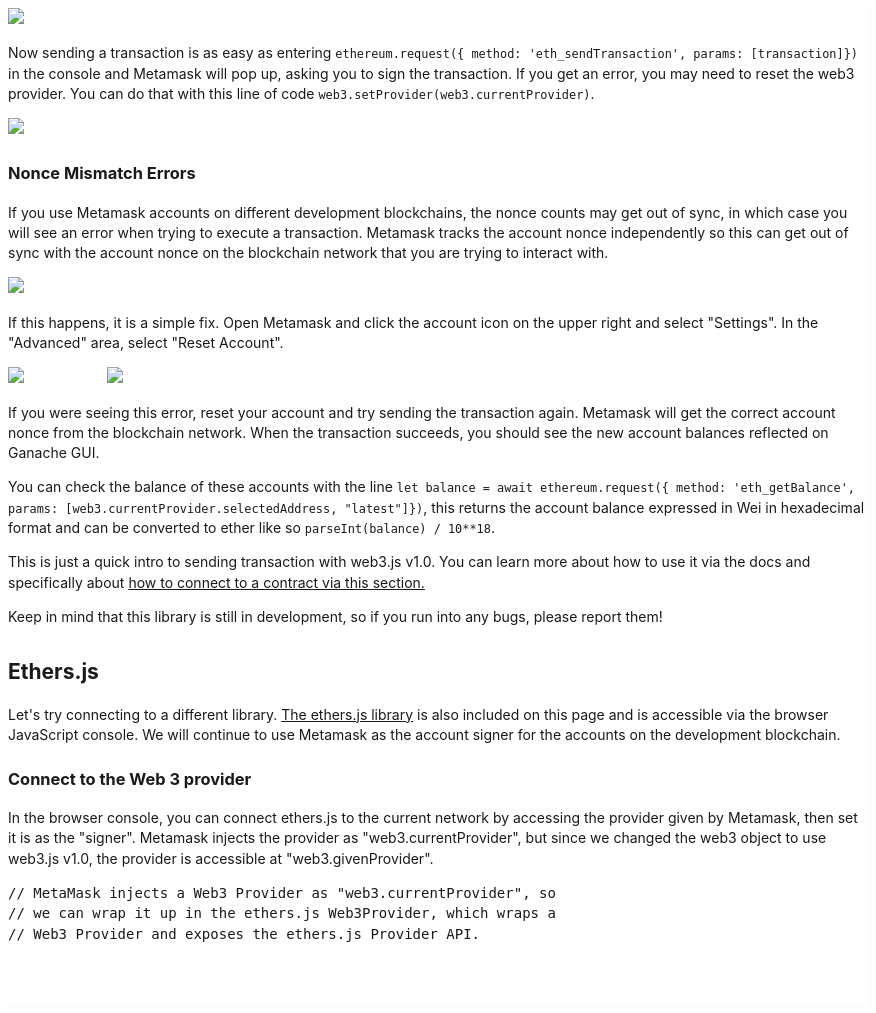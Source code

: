 ![](https://files.cdn.thinkific.com/file_uploads/205430/images/139/18a/245/1595392060307.jpg)

Now sending a transaction is as easy as entering `ethereum.request({ method: 'eth_sendTransaction', params: [transaction]})` in the console and Metamask will pop up, asking you to sign the transaction. If you get an error, you may need to reset the web3 provider. You can do that with this line of code `web3.setProvider(web3.currentProvider)`.

![](https://files.cdn.thinkific.com/file_uploads/205430/images/9b8/1ea/5f4/1595392060592.jpg)

### Nonce Mismatch Errors

If you use Metamask accounts on different development blockchains, the nonce counts may get out of sync, in which case you will see an error when trying to execute a transaction. Metamask tracks the account nonce independently so this can get out of sync with the account nonce on the blockchain network that you are trying to interact with.

![](https://files.cdn.thinkific.com/file_uploads/205430/images/093/061/1f9/1595392063094.jpg)

If this happens, it is a simple fix. Open Metamask and click the account icon on the upper right and select "Settings". In the "Advanced" area, select "Reset Account". 

![](https://files.cdn.thinkific.com/file_uploads/205430/images/6e5/703/5bf/1595392061452.jpg)                     ![](https://files.cdn.thinkific.com/file_uploads/205430/images/e7a/aaa/8c7/1595392061366.jpg)

If you were seeing this error, reset your account and try sending the transaction again. Metamask will get the correct account nonce from the blockchain network. When the transaction succeeds, you should see the new account balances reflected on Ganache GUI.

You can check the balance of these accounts with the line `let balance = await ethereum.request({ method: 'eth_getBalance', params: [web3.currentProvider.selectedAddress, "latest"]})`, this returns the account balance expressed in Wei in hexadecimal format and can be converted to ether like so `parseInt(balance) / 10**18`. 

This is just a quick intro to sending transaction with web3.js v1.0\. You can learn more about how to use it via the docs and specifically about [how to connect to a contract via this section.](https://web3js.readthedocs.io/en/1.0/web3-eth-contract.html#web3-eth-contract) 

Keep in mind that this library is still in development, so if you run into any bugs, please report them!

## Ethers.js

Let's try connecting to a different library. [The ethers.js library](https://docs.ethers.io/v5/) is also included on this page and is accessible via the browser JavaScript console. We will continue to use Metamask as the account signer for the accounts on the development blockchain.

### Connect to the Web 3 provider

In the browser console, you can connect ethers.js to the current network by accessing the provider given by Metamask, then set it is as the "signer". Metamask injects the provider as "web3.currentProvider", but since we changed the web3 object to use web3.js v1.0, the provider is accessible at "web3.givenProvider".

<pre>// MetaMask injects a Web3 Provider as "web3.currentProvider", so
// we can wrap it up in the ethers.js Web3Provider, which wraps a
// Web3 Provider and exposes the ethers.js Provider API.
